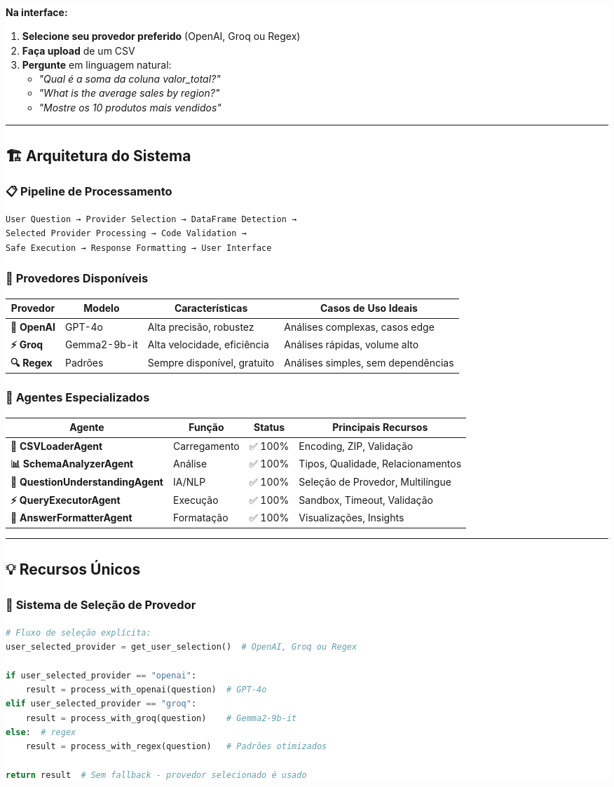 **Na interface:**
1. **Selecione seu provedor preferido** (OpenAI, Groq ou Regex)
2. **Faça upload** de um CSV
3. **Pergunte** em linguagem natural:
   - *"Qual é a soma da coluna valor_total?"*
   - *"What is the average sales by region?"*
   - *"Mostre os 10 produtos mais vendidos"*

---

## 🏗️ **Arquitetura do Sistema**

### 📋 **Pipeline de Processamento**
```
User Question → Provider Selection → DataFrame Detection → 
Selected Provider Processing → Code Validation → 
Safe Execution → Response Formatting → User Interface
```

### 🔧 **Provedores Disponíveis**

| Provedor | Modelo | Características | Casos de Uso Ideais |
|----------|--------|-----------------|---------------------|
| **🧠 OpenAI** | GPT-4o | Alta precisão, robustez | Análises complexas, casos edge |
| **⚡ Groq** | Gemma2-9b-it | Alta velocidade, eficiência | Análises rápidas, volume alto |
| **🔍 Regex** | Padrões | Sempre disponível, gratuito | Análises simples, sem dependências |

### 🔧 **Agentes Especializados**

| Agente | Função | Status | Principais Recursos |
|--------|--------|--------|-------------------|
| **🔄 CSVLoaderAgent** | Carregamento | ✅ 100% | Encoding, ZIP, Validação |
| **📊 SchemaAnalyzerAgent** | Análise | ✅ 100% | Tipos, Qualidade, Relacionamentos |
| **🧠 QuestionUnderstandingAgent** | IA/NLP | ✅ 100% | Seleção de Provedor, Multilíngue |
| **⚡ QueryExecutorAgent** | Execução | ✅ 100% | Sandbox, Timeout, Validação |
| **📝 AnswerFormatterAgent** | Formatação | ✅ 100% | Visualizações, Insights |

---

## 💡 **Recursos Únicos**

### 🎯 **Sistema de Seleção de Provedor**
```python
# Fluxo de seleção explícita:
user_selected_provider = get_user_selection()  # OpenAI, Groq ou Regex

if user_selected_provider == "openai":
    result = process_with_openai(question)  # GPT-4o
elif user_selected_provider == "groq":
    result = process_with_groq(question)    # Gemma2-9b-it
else:  # regex
    result = process_with_regex(question)   # Padrões otimizados

return result  # Sem fallback - provedor selecionado é usado
```
